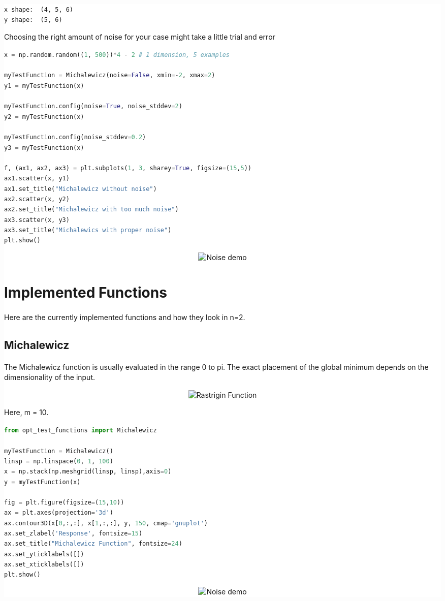     x shape:  (4, 5, 6)
    y shape:  (5, 6)
    
Choosing the right amount of noise for your case might take a little trial and error
```python
x = np.random.random((1, 500))*4 - 2 # 1 dimension, 5 examples

myTestFunction = Michalewicz(noise=False, xmin=-2, xmax=2)
y1 = myTestFunction(x)

myTestFunction.config(noise=True, noise_stddev=2)
y2 = myTestFunction(x)

myTestFunction.config(noise_stddev=0.2)
y3 = myTestFunction(x)

f, (ax1, ax2, ax3) = plt.subplots(1, 3, sharey=True, figsize=(15,5))
ax1.scatter(x, y1)
ax1.set_title("Michalewicz without noise")
ax2.scatter(x, y2)
ax2.set_title("Michalewicz with too much noise")
ax3.scatter(x, y3)
ax3.set_title("Michalewics with proper noise")
plt.show()
```
<div align="center">
	<img src="images/noise_demo.png" alt="Noise demo">
</div>

# Implemented Functions
Here are the currently implemented functions and how they look in n=2.

## Michalewicz
The Michalewicz function is usually evaluated in the range 0 to pi. The exact placement of the global minimum depends on the dimensionality of the input.
<div align="center">
	<img width="300" src="images/michalewicz_function.png" alt="Rastrigin Function">
</div>

Here, m = 10.
```python
from opt_test_functions import Michalewicz

myTestFunction = Michalewicz()
linsp = np.linspace(0, 1, 100)
x = np.stack(np.meshgrid(linsp, linsp),axis=0)
y = myTestFunction(x)

fig = plt.figure(figsize=(15,10))
ax = plt.axes(projection='3d')
ax.contour3D(x[0,:,:], x[1,:,:], y, 150, cmap='gnuplot')
ax.set_zlabel('Response', fontsize=15)
ax.set_title("Michalewicz Function", fontsize=24)
ax.set_yticklabels([])
ax.set_xticklabels([])
plt.show()
```
<div align="center">
	<img src="images/michalewicz_contour.png" alt="Noise demo">
</div>
